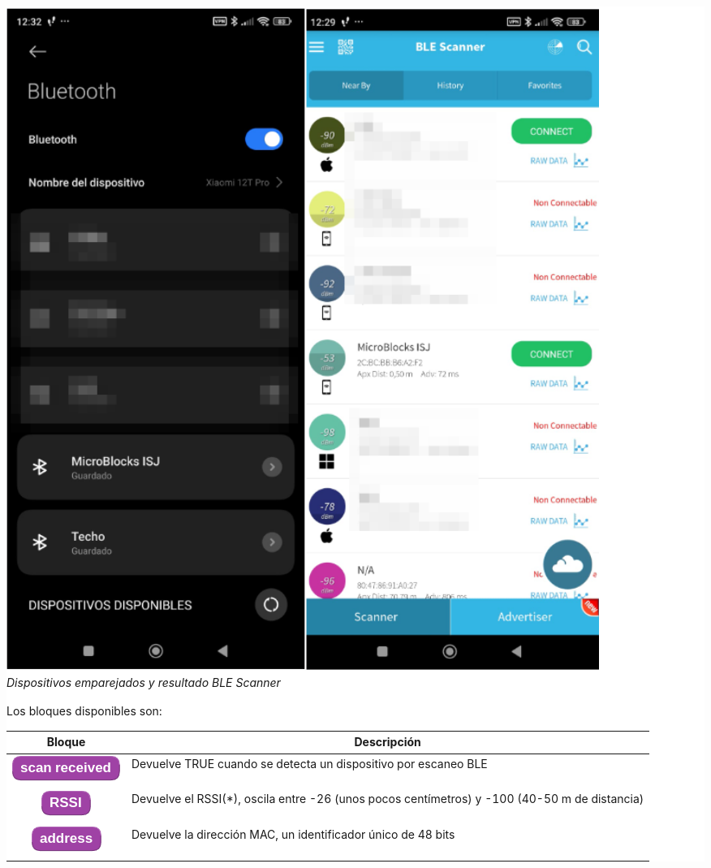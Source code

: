 ![Dispositivos emparejados y resultado BLE Scanner](../img/microSM/BLE_scan.png)  
*Dispositivos emparejados y resultado BLE Scanner*  

</center>

Los bloques disponibles son:

<center>

|Bloque|Descripción|
|:-:|---|
|![](../img/microSM/scriptImage32272456.png)|Devuelve TRUE cuando se detecta un dispositivo por escaneo BLE|
|![](../img/microSM/scriptImage32423878.png)|Devuelve el RSSI(*), oscila entre -26 (unos pocos centímetros) y -100 (40-50 m de distancia)|
|![](../img/microSM/scriptImage32449378.png)|Devuelve la dirección MAC, un identificador único de 48 bits|